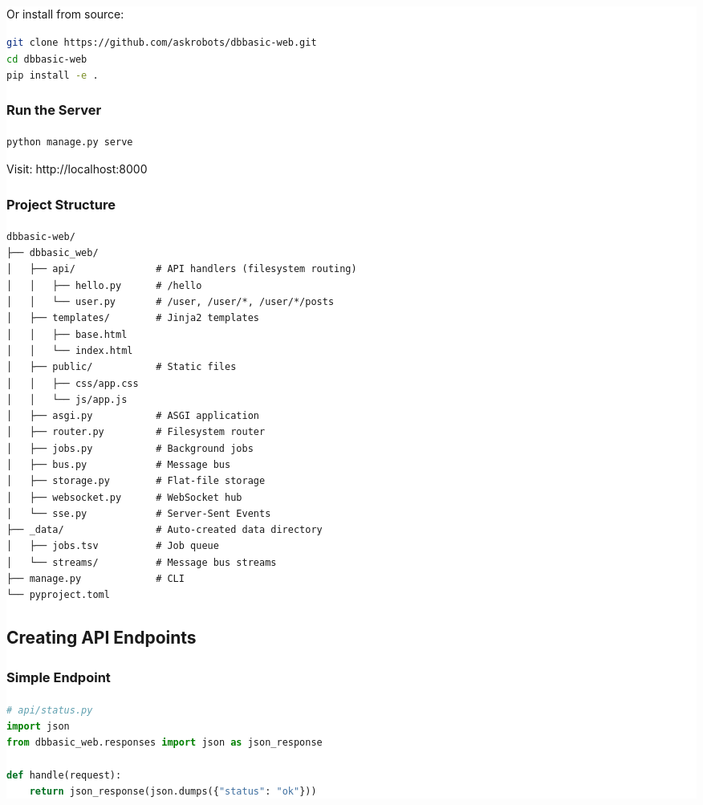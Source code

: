 Or install from source:
```bash
git clone https://github.com/askrobots/dbbasic-web.git
cd dbbasic-web
pip install -e .
```

### Run the Server

```bash
python manage.py serve
```

Visit: http://localhost:8000

### Project Structure

```
dbbasic-web/
├── dbbasic_web/
│   ├── api/              # API handlers (filesystem routing)
│   │   ├── hello.py      # /hello
│   │   └── user.py       # /user, /user/*, /user/*/posts
│   ├── templates/        # Jinja2 templates
│   │   ├── base.html
│   │   └── index.html
│   ├── public/           # Static files
│   │   ├── css/app.css
│   │   └── js/app.js
│   ├── asgi.py           # ASGI application
│   ├── router.py         # Filesystem router
│   ├── jobs.py           # Background jobs
│   ├── bus.py            # Message bus
│   ├── storage.py        # Flat-file storage
│   ├── websocket.py      # WebSocket hub
│   └── sse.py            # Server-Sent Events
├── _data/                # Auto-created data directory
│   ├── jobs.tsv          # Job queue
│   └── streams/          # Message bus streams
├── manage.py             # CLI
└── pyproject.toml
```

## Creating API Endpoints

### Simple Endpoint

```python
# api/status.py
import json
from dbbasic_web.responses import json as json_response

def handle(request):
    return json_response(json.dumps({"status": "ok"}))
```
